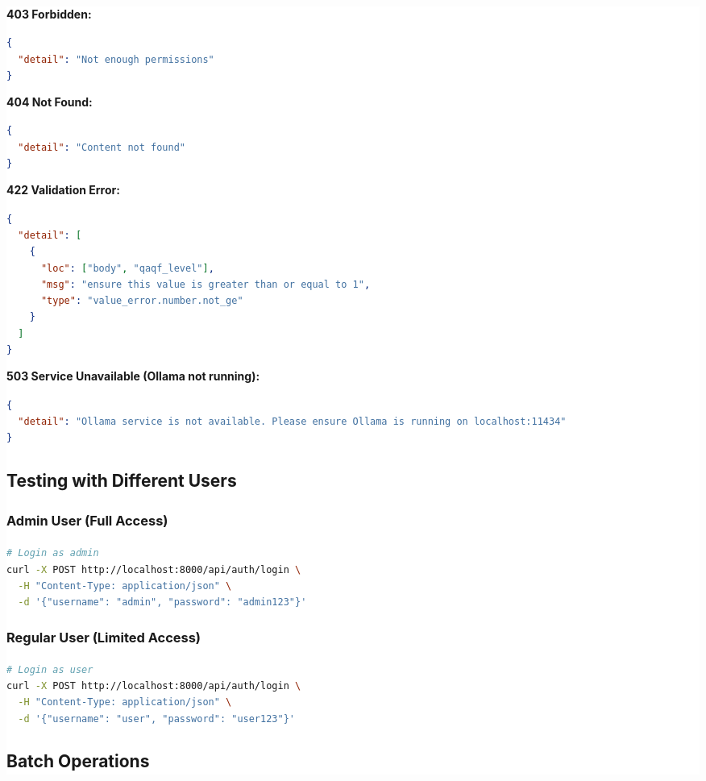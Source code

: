 **403 Forbidden:**
```json
{
  "detail": "Not enough permissions"
}
```

**404 Not Found:**
```json
{
  "detail": "Content not found"
}
```

**422 Validation Error:**
```json
{
  "detail": [
    {
      "loc": ["body", "qaqf_level"],
      "msg": "ensure this value is greater than or equal to 1",
      "type": "value_error.number.not_ge"
    }
  ]
}
```

**503 Service Unavailable (Ollama not running):**
```json
{
  "detail": "Ollama service is not available. Please ensure Ollama is running on localhost:11434"
}
```

## Testing with Different Users

### Admin User (Full Access)
```bash
# Login as admin
curl -X POST http://localhost:8000/api/auth/login \
  -H "Content-Type: application/json" \
  -d '{"username": "admin", "password": "admin123"}'
```

### Regular User (Limited Access)
```bash
# Login as user
curl -X POST http://localhost:8000/api/auth/login \
  -H "Content-Type: application/json" \
  -d '{"username": "user", "password": "user123"}'
```

## Batch Operations
